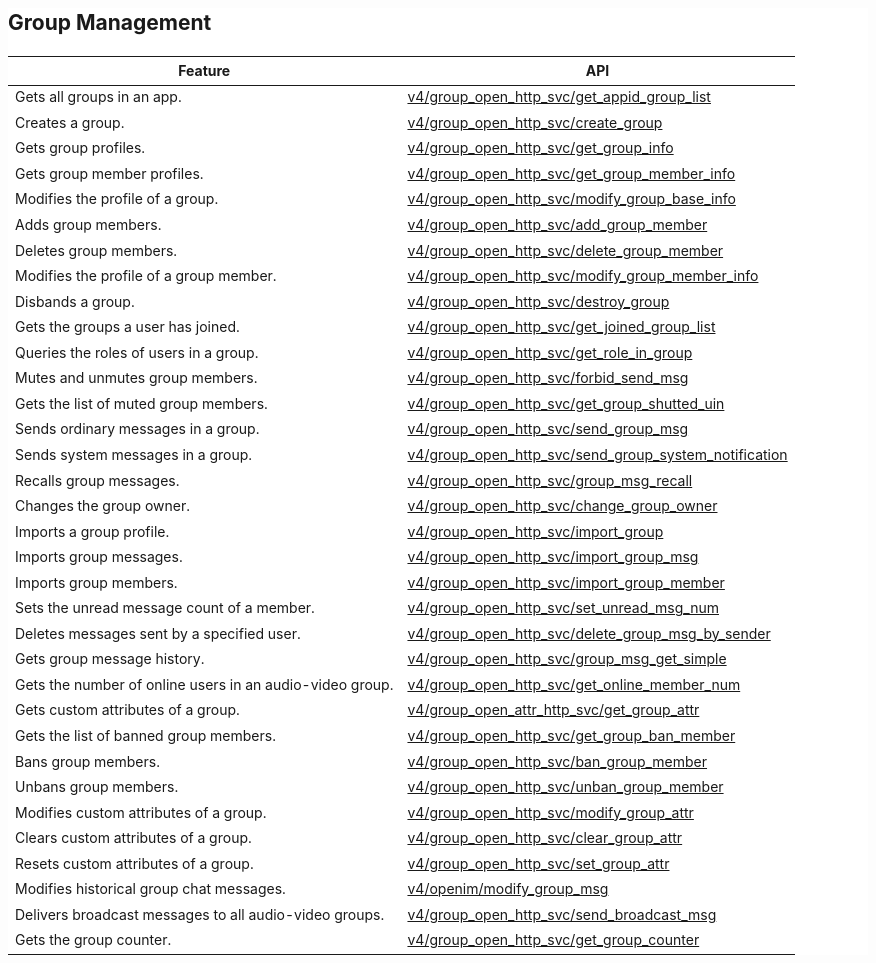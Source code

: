 ## Group Management

| Feature | API |
| ---------------------- | ------------------------------------------------------------ |
|Gets all groups in an app.|[v4/group_open_http_svc/get_appid_group_list](https://intl.cloud.tencent.com/document/product/1047/34960)|
| Creates a group. | [v4/group_open_http_svc/create_group](https://intl.cloud.tencent.com/document/product/1047/34895) |
| Gets group profiles. | [v4/group_open_http_svc/get_group_info](https://intl.cloud.tencent.com/document/product/1047/34961) |
| Gets group member profiles. | [v4/group_open_http_svc/get_group_member_info](https://intl.cloud.tencent.com/document/product/1047/34948) |
| Modifies the profile of a group. | [v4/group_open_http_svc/modify_group_base_info](https://intl.cloud.tencent.com/document/product/1047/34962) |
| Adds group members. | [v4/group_open_http_svc/add_group_member](https://intl.cloud.tencent.com/document/product/1047/34921) |
| Deletes group members. | [v4/group_open_http_svc/delete_group_member](https://intl.cloud.tencent.com/document/product/1047/34949) |
| Modifies the profile of a group member. | [v4/group_open_http_svc/modify_group_member_info](https://intl.cloud.tencent.com/document/product/1047/34900) |
| Disbands a group. | [v4/group_open_http_svc/destroy_group](https://intl.cloud.tencent.com/document/product/1047/34896) |
| Gets the groups a user has joined. | [v4/group_open_http_svc/get_joined_group_list](https://intl.cloud.tencent.com/document/product/1047/34925) |
| Queries the roles of users in a group. | [v4/group_open_http_svc/get_role_in_group](https://intl.cloud.tencent.com/document/product/1047/34963) |
| Mutes and unmutes group members. | [v4/group_open_http_svc/forbid_send_msg](https://intl.cloud.tencent.com/document/product/1047/34951) |
| Gets the list of muted group members. | [v4/group_open_http_svc/get_group_shutted_uin](https://intl.cloud.tencent.com/document/product/1047/34964) |
| Sends ordinary messages in a group. | [v4/group_open_http_svc/send_group_msg](https://intl.cloud.tencent.com/document/product/1047/34959) |
| Sends system messages in a group. | [v4/group_open_http_svc/send_group_system_notification](https://intl.cloud.tencent.com/document/product/1047/34958) |
| Recalls group messages. | [v4/group_open_http_svc/group_msg_recall](https://intl.cloud.tencent.com/document/product/1047/34965) |
| Changes the group owner. | [v4/group_open_http_svc/change_group_owner](https://intl.cloud.tencent.com/document/product/1047/34966) |
| Imports a group profile. | [v4/group_open_http_svc/import_group](https://intl.cloud.tencent.com/document/product/1047/34967) |
| Imports group messages. | [v4/group_open_http_svc/import_group_msg](https://intl.cloud.tencent.com/document/product/1047/34968) |
| Imports group members. | [v4/group_open_http_svc/import_group_member](https://intl.cloud.tencent.com/document/product/1047/34969) |
| Sets the unread message count of a member. | [v4/group_open_http_svc/set_unread_msg_num](https://intl.cloud.tencent.com/document/product/1047/34909) |
| Deletes messages sent by a specified user. | [v4/group_open_http_svc/delete_group_msg_by_sender](https://intl.cloud.tencent.com/document/product/1047/34970) |
| Gets group message history. | [v4/group_open_http_svc/group_msg_get_simple](https://intl.cloud.tencent.com/document/product/1047/34971) |
| Gets the number of online users in an audio-video group. | [v4/group_open_http_svc/get_online_member_num](https://intl.cloud.tencent.com/document/product/1047/38521)|
| Gets custom attributes of a group. |[v4/group_open_attr_http_svc/get_group_attr](https://intl.cloud.tencent.com/document/product/1047/44187)|
| Gets the list of banned group members. |[v4/group_open_http_svc/get_group_ban_member](https://www.tencentcloud.com/document/product/1047/50295)|
| Bans group members. |[v4/group_open_http_svc/ban_group_member](https://intl.cloud.tencent.com/document/product/1047/50296)|
| Unbans group members. |[v4/group_open_http_svc/unban_group_member](https://intl.cloud.tencent.com/document/product/1047/50297)|
| Modifies custom attributes of a group. |[v4/group_open_http_svc/modify_group_attr](https://intl.cloud.tencent.com/document/product/1047/44188)|
| Clears custom attributes of a group. |[v4/group_open_http_svc/clear_group_attr](https://intl.cloud.tencent.com/document/product/1047/44189)|
| Resets custom attributes of a group. |[v4/group_open_http_svc/set_group_attr](https://intl.cloud.tencent.com/document/product/1047/44190)|
| Modifies historical group chat messages. |[v4/openim/modify_group_msg](https://intl.cloud.tencent.com/document/product/1047/47948)|
| Delivers broadcast messages to all audio-video groups. |[v4/group_open_http_svc/send_broadcast_msg](https://intl.cloud.tencent.com/document/product/1047/49440)|
| Gets the group counter. |[v4/group_open_http_svc/get_group_counter](https://www.tencentcloud.com/document/product/1047/53427)|